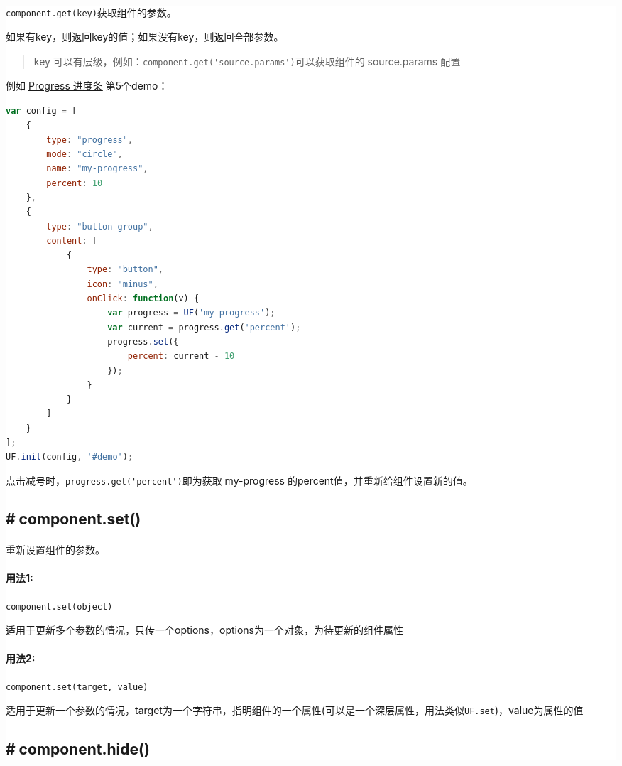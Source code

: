 `component.get(key)`获取组件的参数。

如果有key，则返回key的值；如果没有key，则返回全部参数。

> key 可以有层级，例如：`component.get('source.params')`可以获取组件的 source.params 配置

例如 [Progress 进度条](#/Feedback/Progress) 第5个demo：

```javascript
var config = [
    {
        type: "progress",
        mode: "circle",
        name: "my-progress",
        percent: 10
    },
    {
        type: "button-group",
        content: [
            {
                type: "button",
                icon: "minus",
                onClick: function(v) {
	                var progress = UF('my-progress');
	                var current = progress.get('percent');
	                progress.set({
	                    percent: current - 10
	                });
	            }
            }
        ]
    }
];
UF.init(config, '#demo');
```
点击减号时，`progress.get('percent')`即为获取 my-progress 的percent值，并重新给组件设置新的值。


## # component.set()

重新设置组件的参数。

#### 用法1:

`component.set(object)` 

适用于更新多个参数的情况，只传一个options，options为一个对象，为待更新的组件属性

#### 用法2:

`component.set(target, value)` 

适用于更新一个参数的情况，target为一个字符串，指明组件的一个属性(可以是一个深层属性，用法类似`UF.set`)，value为属性的值


## # component.hide()
